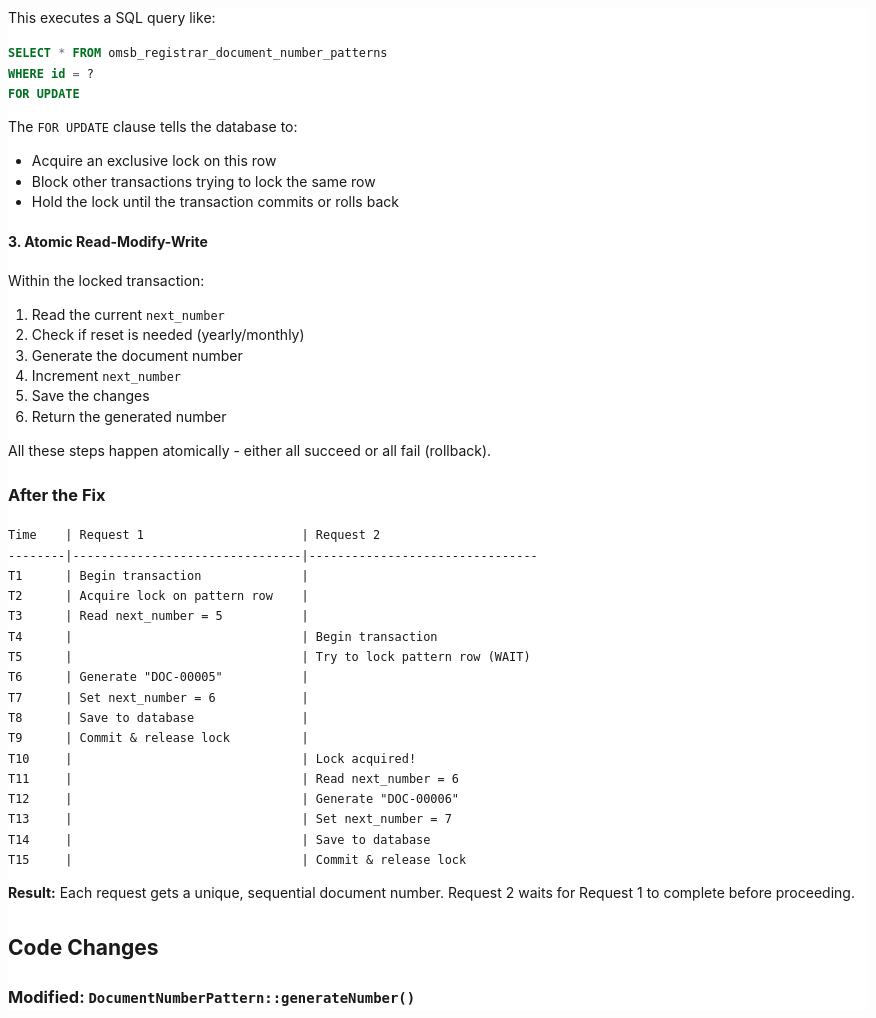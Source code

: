 This executes a SQL query like:
```sql
SELECT * FROM omsb_registrar_document_number_patterns 
WHERE id = ? 
FOR UPDATE
```

The `FOR UPDATE` clause tells the database to:
- Acquire an exclusive lock on this row
- Block other transactions trying to lock the same row
- Hold the lock until the transaction commits or rolls back

#### 3. Atomic Read-Modify-Write

Within the locked transaction:
1. Read the current `next_number`
2. Check if reset is needed (yearly/monthly)
3. Generate the document number
4. Increment `next_number`
5. Save the changes
6. Return the generated number

All these steps happen atomically - either all succeed or all fail (rollback).

### After the Fix

```
Time    | Request 1                      | Request 2
--------|--------------------------------|--------------------------------
T1      | Begin transaction              |
T2      | Acquire lock on pattern row    |
T3      | Read next_number = 5           |
T4      |                                | Begin transaction
T5      |                                | Try to lock pattern row (WAIT)
T6      | Generate "DOC-00005"           |
T7      | Set next_number = 6            |
T8      | Save to database               |
T9      | Commit & release lock          |
T10     |                                | Lock acquired!
T11     |                                | Read next_number = 6
T12     |                                | Generate "DOC-00006"
T13     |                                | Set next_number = 7
T14     |                                | Save to database
T15     |                                | Commit & release lock
```

**Result:** Each request gets a unique, sequential document number. Request 2 waits for Request 1 to complete before proceeding.

## Code Changes

### Modified: `DocumentNumberPattern::generateNumber()`
